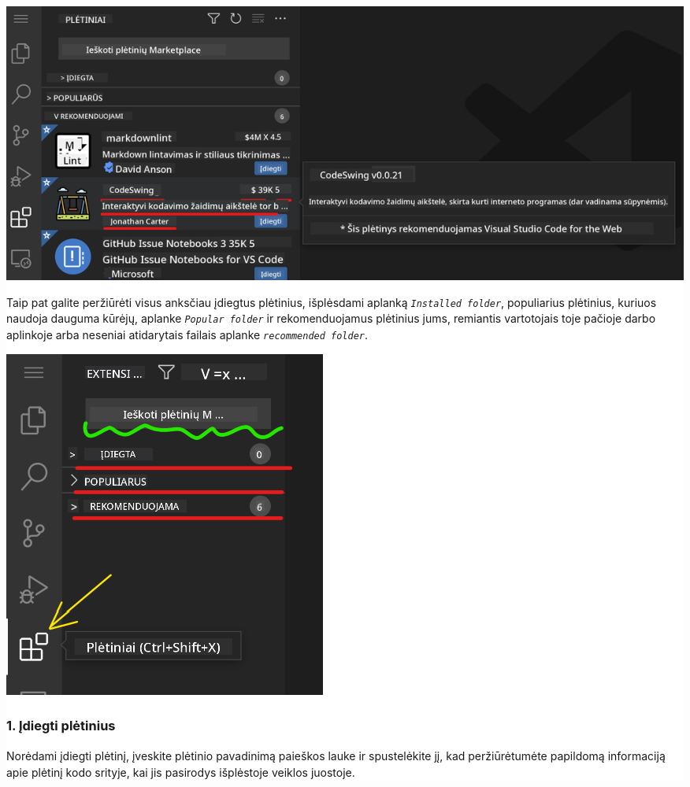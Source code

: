 ![Plėtinių detalės](../../../../translated_images/extension-details.9f8f1fd4e9eb2de5069ae413119eb8ee43172776383ebe2f7cf640e11df2e106.lt.png)

Taip pat galite peržiūrėti visus anksčiau įdiegtus plėtinius, išplėsdami aplanką _`Installed folder`_, populiarius plėtinius, kuriuos naudoja dauguma kūrėjų, aplanke _`Popular folder`_ ir rekomenduojamus plėtinius jums, remiantis vartotojais toje pačioje darbo aplinkoje arba neseniai atidarytais failais aplanke _`recommended folder`_.

![Peržiūrėti plėtinius](../../../../translated_images/extensions.eca0e0c7f59a10b5c88be7fe24b3e32cca6b6058b35a49026c3a9d80b1813b7c.lt.png)

### 1. Įdiegti plėtinius

Norėdami įdiegti plėtinį, įveskite plėtinio pavadinimą paieškos lauke ir spustelėkite jį, kad peržiūrėtumėte papildomą informaciją apie plėtinį kodo srityje, kai jis pasirodys išplėstoje veiklos juostoje.
